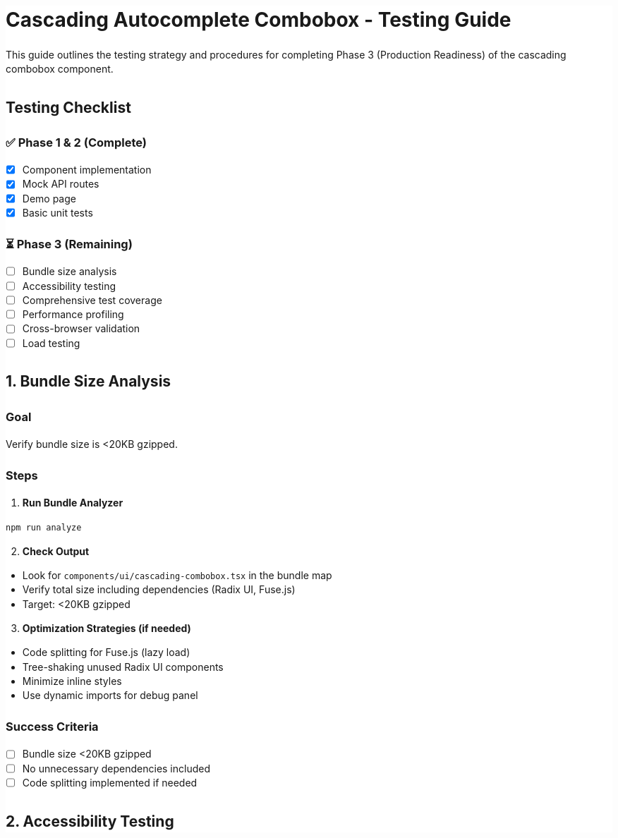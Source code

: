 # Cascading Autocomplete Combobox - Testing Guide

This guide outlines the testing strategy and procedures for completing Phase 3 (Production Readiness) of the cascading combobox component.

## Testing Checklist

### ✅ Phase 1 & 2 (Complete)
- [x] Component implementation
- [x] Mock API routes
- [x] Demo page
- [x] Basic unit tests

### ⏳ Phase 3 (Remaining)
- [ ] Bundle size analysis
- [ ] Accessibility testing
- [ ] Comprehensive test coverage
- [ ] Performance profiling
- [ ] Cross-browser validation
- [ ] Load testing

## 1. Bundle Size Analysis

### Goal
Verify bundle size is <20KB gzipped.

### Steps

1. **Run Bundle Analyzer**
```bash
npm run analyze
```

2. **Check Output**
- Look for `components/ui/cascading-combobox.tsx` in the bundle map
- Verify total size including dependencies (Radix UI, Fuse.js)
- Target: <20KB gzipped

3. **Optimization Strategies (if needed)**
- Code splitting for Fuse.js (lazy load)
- Tree-shaking unused Radix UI components
- Minimize inline styles
- Use dynamic imports for debug panel

### Success Criteria
- [ ] Bundle size <20KB gzipped
- [ ] No unnecessary dependencies included
- [ ] Code splitting implemented if needed

## 2. Accessibility Testing
